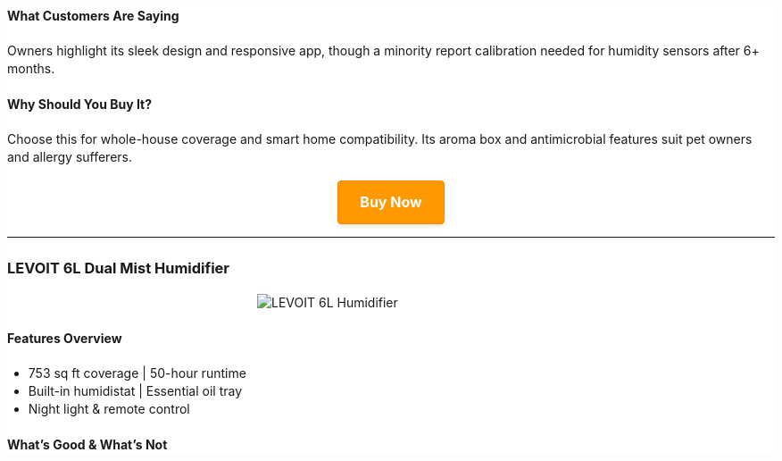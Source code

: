 </div>
<div>
<h4>What Customers Are Saying</h4>
</div>
<div>

Owners highlight its sleek design and responsive app, though a minority report calibration needed for humidity sensors after 6+ months.

</div>
<div>
<h4>Why Should You Buy It?</h4>
</div>
<div>

Choose this for whole-house coverage and smart home compatibility. Its aroma box and antimicrobial features suit pet owners and allergy sufferers.

</div>
<div>
<div style="width: 100%; min-height: 25px; margin-top: 15px; text-align: center;"><a style="display: inline-block; padding: 12px 24px; background-color: #ff9900; color: #ffffff; text-decoration: none; font-weight: bold; font-size: 16px; border-radius: 4px; transition: all 0.3s ease; border: 1px solid #FF8800; box-shadow: 0 2px 4px rgba(0, 0, 0, 0.1);" href="https://www.kqzyfj.com/click-101298825-15331933?url=https%3A%2F%2Fwww.dreo.com%2Fcollections%2Fhumidifiers"><strong>Buy Now</strong>
</a></div>
</div>
<div>

<hr />

</div>
<div>
<h3>LEVOIT 6L Dual Mist Humidifier</h3>
</div>
<div>

<img style="max-width: 300px; margin: 15px auto; display: block;" src="https://5starchoices.com/wp-content/uploads/2025/02/71ZndsxS5WL._AC_SX679.jpg" alt="LEVOIT 6L Humidifier" />

</div>
<div>
<h4>Features Overview</h4>
</div>
<div>
<ul>
 	<li>753 sq ft coverage | 50-hour runtime</li>
 	<li>Built-in humidistat | Essential oil tray</li>
 	<li>Night light &amp; remote control</li>
</ul>
</div>
<div>
<h4>What’s Good &amp; What’s Not</h4>
</div>
<div>

